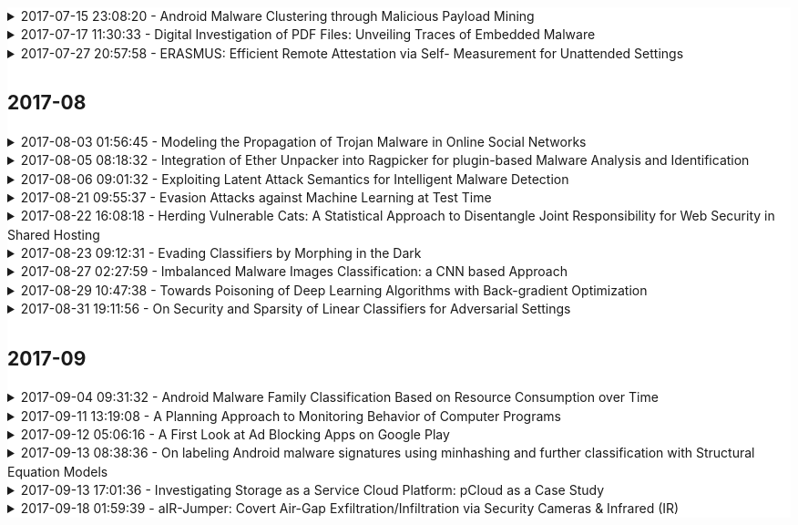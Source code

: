 <details><summary>2017-07-15 23:08:20 - Android Malware Clustering through Malicious Payload Mining</summary></details>

<details><summary>2017-07-17 11:30:33 - Digital Investigation of PDF Files: Unveiling Traces of Embedded Malware</summary></details>

<details><summary>2017-07-27 20:57:58 - ERASMUS: Efficient Remote Attestation via Self- Measurement for Unattended Settings</summary></details>


## 2017-08

<details><summary>2017-08-03 01:56:45 - Modeling the Propagation of Trojan Malware in Online Social Networks</summary></details>

<details><summary>2017-08-05 08:18:32 - Integration of Ether Unpacker into Ragpicker for plugin-based Malware Analysis and Identification</summary></details>

<details><summary>2017-08-06 09:01:32 - Exploiting Latent Attack Semantics for Intelligent Malware Detection</summary></details>

<details><summary>2017-08-21 09:55:37 - Evasion Attacks against Machine Learning at Test Time</summary></details>

<details><summary>2017-08-22 16:08:18 - Herding Vulnerable Cats: A Statistical Approach to Disentangle Joint Responsibility for Web Security in Shared Hosting</summary></details>

<details><summary>2017-08-23 09:12:31 - Evading Classifiers by Morphing in the Dark</summary></details>

<details><summary>2017-08-27 02:27:59 - Imbalanced Malware Images Classification: a CNN based Approach</summary></details>

<details><summary>2017-08-29 10:47:38 - Towards Poisoning of Deep Learning Algorithms with Back-gradient Optimization</summary></details>

<details><summary>2017-08-31 19:11:56 - On Security and Sparsity of Linear Classifiers for Adversarial Settings</summary></details>


## 2017-09

<details><summary>2017-09-04 09:31:32 - Android Malware Family Classification Based on Resource Consumption over Time</summary></details>

<details><summary>2017-09-11 13:19:08 - A Planning Approach to Monitoring Behavior of Computer Programs</summary></details>

<details><summary>2017-09-12 05:06:16 - A First Look at Ad Blocking Apps on Google Play</summary></details>

<details><summary>2017-09-13 08:38:36 - On labeling Android malware signatures using minhashing and further classification with Structural Equation Models</summary></details>

<details><summary>2017-09-13 17:01:36 - Investigating Storage as a Service Cloud Platform: pCloud as a Case Study</summary></details>

<details><summary>2017-09-18 01:59:39 - aIR-Jumper: Covert Air-Gap Exfiltration/Infiltration via Security Cameras & Infrared (IR)</summary></details>
